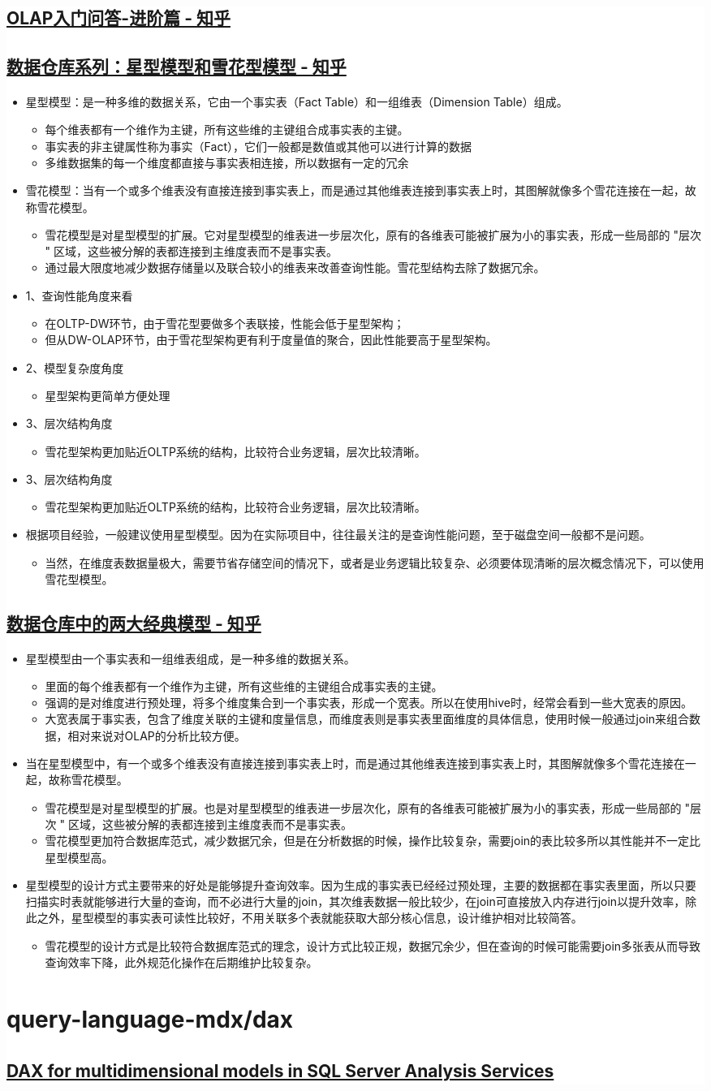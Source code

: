 ## [OLAP入门问答-进阶篇 - 知乎](https://zhuanlan.zhihu.com/p/147344996)

## [数据仓库系列：星型模型和雪花型模型 - 知乎](https://zhuanlan.zhihu.com/p/139656253)

- 星型模型：是一种多维的数据关系，它由一个事实表（Fact Table）和一组维表（Dimension Table）组成。
  - 每个维表都有一个维作为主键，所有这些维的主键组合成事实表的主键。
  - 事实表的非主键属性称为事实（Fact），它们一般都是数值或其他可以进行计算的数据
  - 多维数据集的每一个维度都直接与事实表相连接，所以数据有一定的冗余

- 雪花模型：当有一个或多个维表没有直接连接到事实表上，而是通过其他维表连接到事实表上时，其图解就像多个雪花连接在一起，故称雪花模型。
  - 雪花模型是对星型模型的扩展。它对星型模型的维表进一步层次化，原有的各维表可能被扩展为小的事实表，形成一些局部的 "层次 " 区域，这些被分解的表都连接到主维度表而不是事实表。
  - 通过最大限度地减少数据存储量以及联合较小的维表来改善查询性能。雪花型结构去除了数据冗余。

- 1、查询性能角度来看
  - 在OLTP-DW环节，由于雪花型要做多个表联接，性能会低于星型架构；
  - 但从DW-OLAP环节，由于雪花型架构更有利于度量值的聚合，因此性能要高于星型架构。
- 2、模型复杂度角度
  - 星型架构更简单方便处理
- 3、层次结构角度
  - 雪花型架构更加贴近OLTP系统的结构，比较符合业务逻辑，层次比较清晰。
- 3、层次结构角度
  - 雪花型架构更加贴近OLTP系统的结构，比较符合业务逻辑，层次比较清晰。

- 根据项目经验，一般建议使用星型模型。因为在实际项目中，往往最关注的是查询性能问题，至于磁盘空间一般都不是问题。
  - 当然，在维度表数据量极大，需要节省存储空间的情况下，或者是业务逻辑比较复杂、必须要体现清晰的层次概念情况下，可以使用雪花型模型。

## [数据仓库中的两大经典模型 - 知乎](https://zhuanlan.zhihu.com/p/449842419)

- 星型模型由一个事实表和一组维表组成，是一种多维的数据关系。
  - 里面的每个维表都有一个维作为主键，所有这些维的主键组合成事实表的主键。
  - 强调的是对维度进行预处理，将多个维度集合到一个事实表，形成一个宽表。所以在使用hive时，经常会看到一些大宽表的原因。
  - 大宽表属于事实表，包含了维度关联的主键和度量信息，而维度表则是事实表里面维度的具体信息，使用时候一般通过join来组合数据，相对来说对OLAP的分析比较方便。

- 当在星型模型中，有一个或多个维表没有直接连接到事实表上时，而是通过其他维表连接到事实表上时，其图解就像多个雪花连接在一起，故称雪花模型。
  - 雪花模型是对星型模型的扩展。也是对星型模型的维表进一步层次化，原有的各维表可能被扩展为小的事实表，形成一些局部的 "层次 " 区域，这些被分解的表都连接到主维度表而不是事实表。
  - 雪花模型更加符合数据库范式，减少数据冗余，但是在分析数据的时候，操作比较复杂，需要join的表比较多所以其性能并不一定比星型模型高。

- 星型模型的设计方式主要带来的好处是能够提升查询效率。因为生成的事实表已经经过预处理，主要的数据都在事实表里面，所以只要扫描实时表就能够进行大量的查询，而不必进行大量的join，其次维表数据一般比较少，在join可直接放入内存进行join以提升效率，除此之外，星型模型的事实表可读性比较好，不用关联多个表就能获取大部分核心信息，设计维护相对比较简答。
  - 雪花模型的设计方式是比较符合数据库范式的理念，设计方式比较正规，数据冗余少，但在查询的时候可能需要join多张表从而导致查询效率下降，此外规范化操作在后期维护比较复杂。
# query-language-mdx/dax

## [DAX for multidimensional models in SQL Server Analysis Services](https://learn.microsoft.com/en-us/analysis-services/multidimensional-models/dax-for-multidimensional-models?view=asallproducts-allversions)
